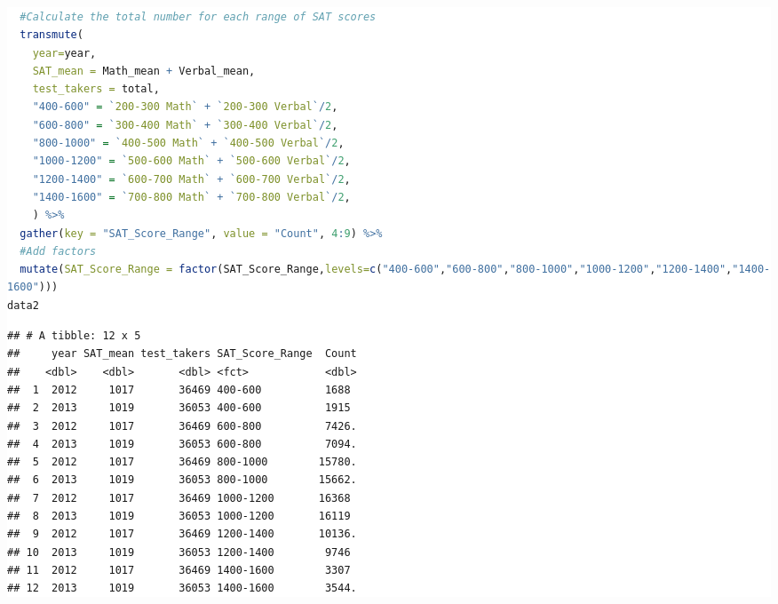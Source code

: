``` r
  #Calculate the total number for each range of SAT scores
  transmute(
    year=year,
    SAT_mean = Math_mean + Verbal_mean,
    test_takers = total,
    "400-600" = `200-300 Math` + `200-300 Verbal`/2,
    "600-800" = `300-400 Math` + `300-400 Verbal`/2,
    "800-1000" = `400-500 Math` + `400-500 Verbal`/2,
    "1000-1200" = `500-600 Math` + `500-600 Verbal`/2,
    "1200-1400" = `600-700 Math` + `600-700 Verbal`/2,
    "1400-1600" = `700-800 Math` + `700-800 Verbal`/2,
    ) %>%
  gather(key = "SAT_Score_Range", value = "Count", 4:9) %>%
  #Add factors
  mutate(SAT_Score_Range = factor(SAT_Score_Range,levels=c("400-600","600-800","800-1000","1000-1200","1200-1400","1400-1600")))
data2
```

    ## # A tibble: 12 x 5
    ##     year SAT_mean test_takers SAT_Score_Range  Count
    ##    <dbl>    <dbl>       <dbl> <fct>            <dbl>
    ##  1  2012     1017       36469 400-600          1688 
    ##  2  2013     1019       36053 400-600          1915 
    ##  3  2012     1017       36469 600-800          7426.
    ##  4  2013     1019       36053 600-800          7094.
    ##  5  2012     1017       36469 800-1000        15780.
    ##  6  2013     1019       36053 800-1000        15662.
    ##  7  2012     1017       36469 1000-1200       16368 
    ##  8  2013     1019       36053 1000-1200       16119 
    ##  9  2012     1017       36469 1200-1400       10136.
    ## 10  2013     1019       36053 1200-1400        9746 
    ## 11  2012     1017       36469 1400-1600        3307 
    ## 12  2013     1019       36053 1400-1600        3544.
